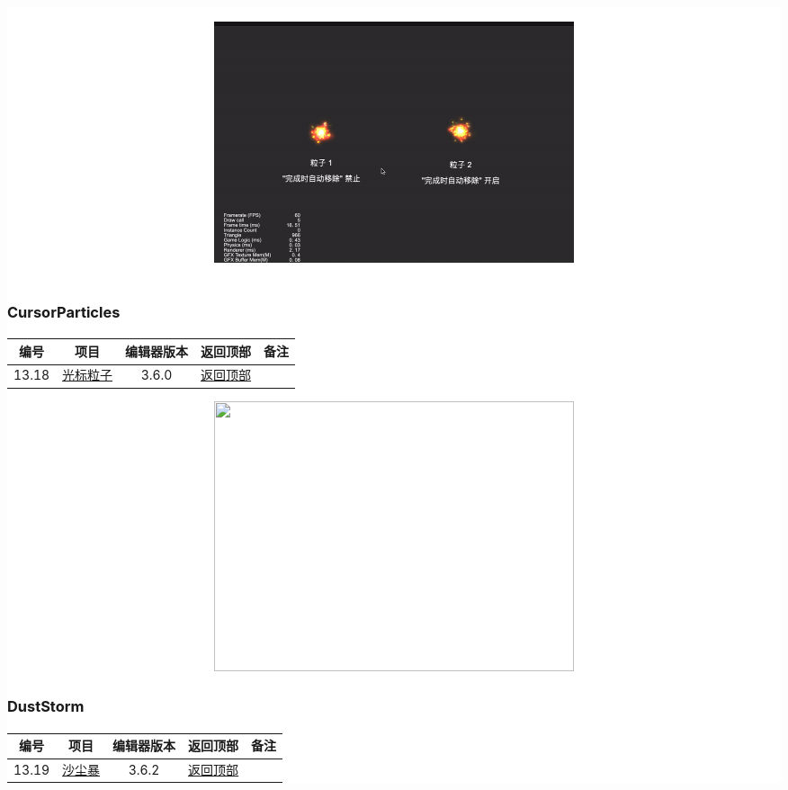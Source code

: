 <div align=center><img src="./gif/202203/2022030547.gif" width="400" height="300" /></div>

### CursorParticles
| 编号 | 项目 | 编辑器版本 | 返回顶部 | 备注 |
| :---: | :---: | :---: | :---: | :---: |
| 13.18 | [光标粒子](https://gitee.com/yeshao2069/cocos-creator-how-to-use/tree/v3.6.x/proj/Particle/Creator3.6.0_2D_CursorParticles) | 3.6.0 | [返回顶部](#quick) |  |
<div align=center><img src="./gif/202206/2022062101.gif" width="400" height="300" /></div>

### DustStorm
| 编号 | 项目 | 编辑器版本 | 返回顶部 | 备注 |
| :---: | :---: | :---: | :---: | :---: |
| 13.19 | [沙尘暴](https://gitee.com/yeshao2069/cocos-creator-how-to-use/tree/v3.6.x/proj/Particle/Creator3.6.2_3D_ParticleDustStorm) | 3.6.2 | [返回顶部](#quick) |  |